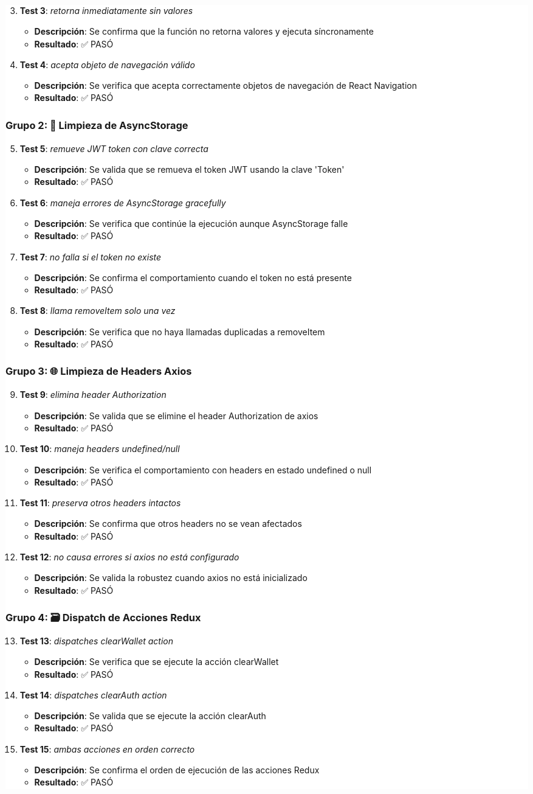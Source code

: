 3. **Test 3**: *retorna inmediatamente sin valores*
   - **Descripción**: Se confirma que la función no retorna valores y ejecuta síncronamente
   - **Resultado**: ✅ PASÓ

4. **Test 4**: *acepta objeto de navegación válido*
   - **Descripción**: Se verifica que acepta correctamente objetos de navegación de React Navigation
   - **Resultado**: ✅ PASÓ

### Grupo 2: 📱 Limpieza de AsyncStorage

5. **Test 5**: *remueve JWT token con clave correcta*
   - **Descripción**: Se valida que se remueva el token JWT usando la clave 'Token'
   - **Resultado**: ✅ PASÓ

6. **Test 6**: *maneja errores de AsyncStorage gracefully*
   - **Descripción**: Se verifica que continúe la ejecución aunque AsyncStorage falle
   - **Resultado**: ✅ PASÓ

7. **Test 7**: *no falla si el token no existe*
   - **Descripción**: Se confirma el comportamiento cuando el token no está presente
   - **Resultado**: ✅ PASÓ

8. **Test 8**: *llama removeItem solo una vez*
   - **Descripción**: Se verifica que no haya llamadas duplicadas a removeItem
   - **Resultado**: ✅ PASÓ

### Grupo 3: 🌐 Limpieza de Headers Axios

9. **Test 9**: *elimina header Authorization*
   - **Descripción**: Se valida que se elimine el header Authorization de axios
   - **Resultado**: ✅ PASÓ

10. **Test 10**: *maneja headers undefined/null*
    - **Descripción**: Se verifica el comportamiento con headers en estado undefined o null
    - **Resultado**: ✅ PASÓ

11. **Test 11**: *preserva otros headers intactos*
    - **Descripción**: Se confirma que otros headers no se vean afectados
    - **Resultado**: ✅ PASÓ

12. **Test 12**: *no causa errores si axios no está configurado*
    - **Descripción**: Se valida la robustez cuando axios no está inicializado
    - **Resultado**: ✅ PASÓ

### Grupo 4: 🗃️ Dispatch de Acciones Redux

13. **Test 13**: *dispatches clearWallet action*
    - **Descripción**: Se verifica que se ejecute la acción clearWallet
    - **Resultado**: ✅ PASÓ

14. **Test 14**: *dispatches clearAuth action*
    - **Descripción**: Se valida que se ejecute la acción clearAuth
    - **Resultado**: ✅ PASÓ

15. **Test 15**: *ambas acciones en orden correcto*
    - **Descripción**: Se confirma el orden de ejecución de las acciones Redux
    - **Resultado**: ✅ PASÓ
